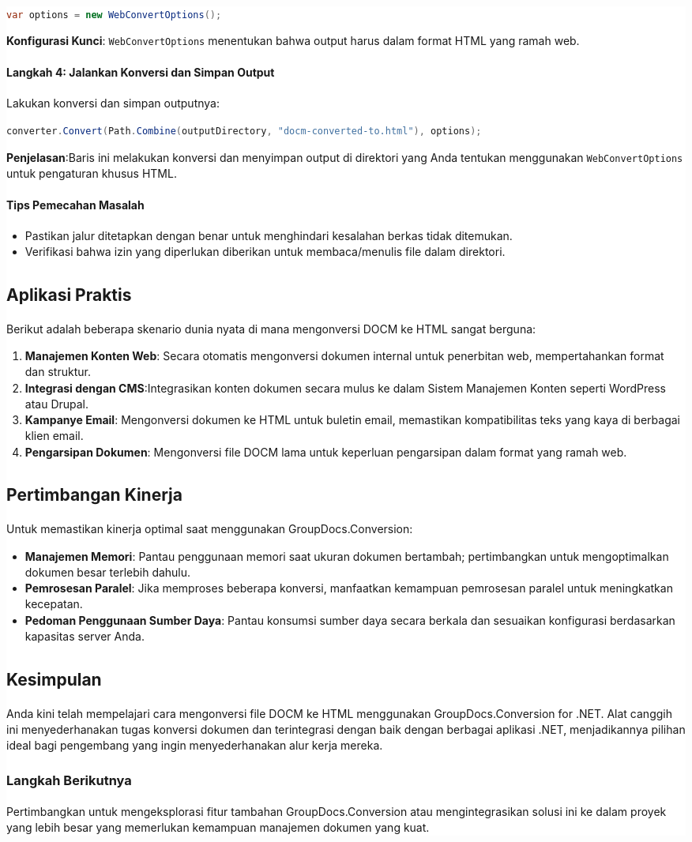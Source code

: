 ```csharp
var options = new WebConvertOptions();
```

**Konfigurasi Kunci**: `WebConvertOptions` menentukan bahwa output harus dalam format HTML yang ramah web.

#### Langkah 4: Jalankan Konversi dan Simpan Output
Lakukan konversi dan simpan outputnya:

```csharp
converter.Convert(Path.Combine(outputDirectory, "docm-converted-to.html"), options);
```

**Penjelasan**:Baris ini melakukan konversi dan menyimpan output di direktori yang Anda tentukan menggunakan `WebConvertOptions` untuk pengaturan khusus HTML.

#### Tips Pemecahan Masalah
- Pastikan jalur ditetapkan dengan benar untuk menghindari kesalahan berkas tidak ditemukan.
- Verifikasi bahwa izin yang diperlukan diberikan untuk membaca/menulis file dalam direktori.

## Aplikasi Praktis

Berikut adalah beberapa skenario dunia nyata di mana mengonversi DOCM ke HTML sangat berguna:
1. **Manajemen Konten Web**: Secara otomatis mengonversi dokumen internal untuk penerbitan web, mempertahankan format dan struktur.
2. **Integrasi dengan CMS**:Integrasikan konten dokumen secara mulus ke dalam Sistem Manajemen Konten seperti WordPress atau Drupal.
3. **Kampanye Email**: Mengonversi dokumen ke HTML untuk buletin email, memastikan kompatibilitas teks yang kaya di berbagai klien email.
4. **Pengarsipan Dokumen**: Mengonversi file DOCM lama untuk keperluan pengarsipan dalam format yang ramah web.

## Pertimbangan Kinerja
Untuk memastikan kinerja optimal saat menggunakan GroupDocs.Conversion:
- **Manajemen Memori**: Pantau penggunaan memori saat ukuran dokumen bertambah; pertimbangkan untuk mengoptimalkan dokumen besar terlebih dahulu.
- **Pemrosesan Paralel**: Jika memproses beberapa konversi, manfaatkan kemampuan pemrosesan paralel untuk meningkatkan kecepatan.
- **Pedoman Penggunaan Sumber Daya**: Pantau konsumsi sumber daya secara berkala dan sesuaikan konfigurasi berdasarkan kapasitas server Anda.

## Kesimpulan
Anda kini telah mempelajari cara mengonversi file DOCM ke HTML menggunakan GroupDocs.Conversion for .NET. Alat canggih ini menyederhanakan tugas konversi dokumen dan terintegrasi dengan baik dengan berbagai aplikasi .NET, menjadikannya pilihan ideal bagi pengembang yang ingin menyederhanakan alur kerja mereka.

### Langkah Berikutnya
Pertimbangkan untuk mengeksplorasi fitur tambahan GroupDocs.Conversion atau mengintegrasikan solusi ini ke dalam proyek yang lebih besar yang memerlukan kemampuan manajemen dokumen yang kuat.
